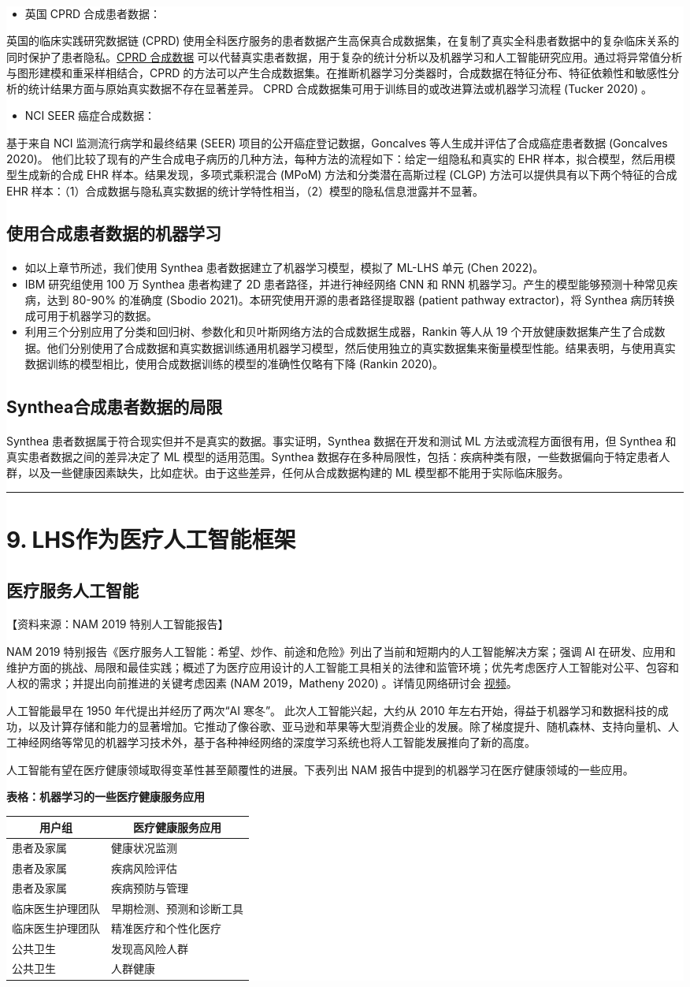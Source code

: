 -	英国 CPRD 合成患者数据：

英国的临床实践研究数据链 (CPRD) 使用全科医疗服务的患者数据产生高保真合成数据集，在复制了真实全科患者数据中的复杂临床关系的同时保护了患者隐私。[CPRD 合成数据](https://cprd.com/synthetic-data) 可以代替真实患者数据，用于复杂的统计分析以及机器学习和人工智能研究应用。通过将异常值分析与图形建模和重采样相结合，CPRD 的方法可以产生合成数据集。在推断机器学习分类器时，合成数据在特征分布、特征依赖性和敏感性分析的统计结果方面与原始真实数据不存在显著差异。 CPRD 合成数据集可用于训练目的或改进算法或机器学习流程 (Tucker 2020) 。

-	NCI SEER 癌症合成数据：

基于来自 NCI 监测流行病学和最终结果 (SEER) 项目的公开癌症登记数据，Goncalves 等人生成并评估了合成癌症患者数据 (Goncalves 2020)。
他们比较了现有的产生合成电子病历的几种方法，每种方法的流程如下：给定一组隐私和真实的 EHR 样本，拟合模型，然后用模型生成新的合成 EHR 样本。结果发现，多项式乘积混合 (MPoM) 方法和分类潜在高斯过程 (CLGP) 方法可以提供具有以下两个特征的合成 EHR 样本：（1）合成数据与隐私真实数据的统计学特性相当，（2）模型的隐私信息泄露并不显著。

## 使用合成患者数据的机器学习

-	如以上章节所述，我们使用 Synthea 患者数据建立了机器学习模型，模拟了 ML-LHS 单元 (Chen 2022)。
-	IBM 研究组使用 100 万 Synthea 患者构建了 2D 患者路径，并进行神经网络 CNN 和 RNN 机器学习。产生的模型能够预测十种常见疾病，达到 80-90% 的准确度 (Sbodio 2021)。本研究使用开源的患者路径提取器 (patient pathway extractor)，将 Synthea 病历转换成可用于机器学习的数据。
-	利用三个分别应用了分类和回归树、参数化和贝叶斯网络方法的合成数据生成器，Rankin 等人从 19 个开放健康数据集产生了合成数据。他们分别使用了合成数据和真实数据训练通用机器学习模型，然后使用独立的真实数据集来衡量模型性能。结果表明，与使用真实数据训练的模型相比，使用合成数据训练的模型的准确性仅略有下降 (Rankin 2020)。

## Synthea合成患者数据的局限

Synthea 患者数据属于符合现实但并不是真实的数据。事实证明，Synthea 数据在开发和测试 ML 方法或流程方面很有用，但 Synthea 和真实患者数据之间的差异决定了 ML 模型的适用范围。Synthea 数据存在多种局限性，包括：疾病种类有限，一些数据偏向于特定患者人群，以及一些健康因素缺失，比如症状。由于这些差异，任何从合成数据构建的 ML 模型都不能用于实际临床服务。

---

# 9. LHS作为医疗人工智能框架

## 医疗服务人工智能

【资料来源：NAM 2019 特别人工智能报告】

NAM 2019 特别报告《医疗服务人工智能：希望、炒作、前途和危险》列出了当前和短期内的人工智能解决方案；强调 AI 在研发、应用和维护方面的挑战、局限和最佳实践；概述了为医疗应用设计的人工智能工具相关的法律和监管环境；优先考虑医疗人工智能对公平、包容和人权的需求；并提出向前推进的关键考虑因素 (NAM 2019，Matheny 2020) 。详情见网络研讨会 [视频](https://nam.edu/event/webinar-artificial-intelligence-and-health-care/)。

人工智能最早在 1950 年代提出并经历了两次“AI 寒冬”。 此次人工智能兴起，大约从 2010 年左右开始，得益于机器学习和数据科技的成功，以及计算存储和能力的显著增加。它推动了像谷歌、亚马逊和苹果等大型消费企业的发展。除了梯度提升、随机森林、支持向量机、人工神经网络等常见的机器学习技术外，基于各种神经网络的深度学习系统也将人工智能发展推向了新的高度。

人工智能有望在医疗健康领域取得变革性甚至颠覆性的进展。下表列出 NAM 报告中提到的机器学习在医疗健康领域的一些应用。

**表格：机器学习的一些医疗健康服务应用**

用户组	|医疗健康服务应用|
------------|------------|
患者及家属	|健康状况监测
患者及家属	|疾病风险评估
患者及家属	|疾病预防与管理
临床医生护理团队	|早期检测、预测和诊断工具
临床医生护理团队	|精准医疗和个性化医疗
公共卫生	|发现高风险人群
公共卫生	|人群健康
